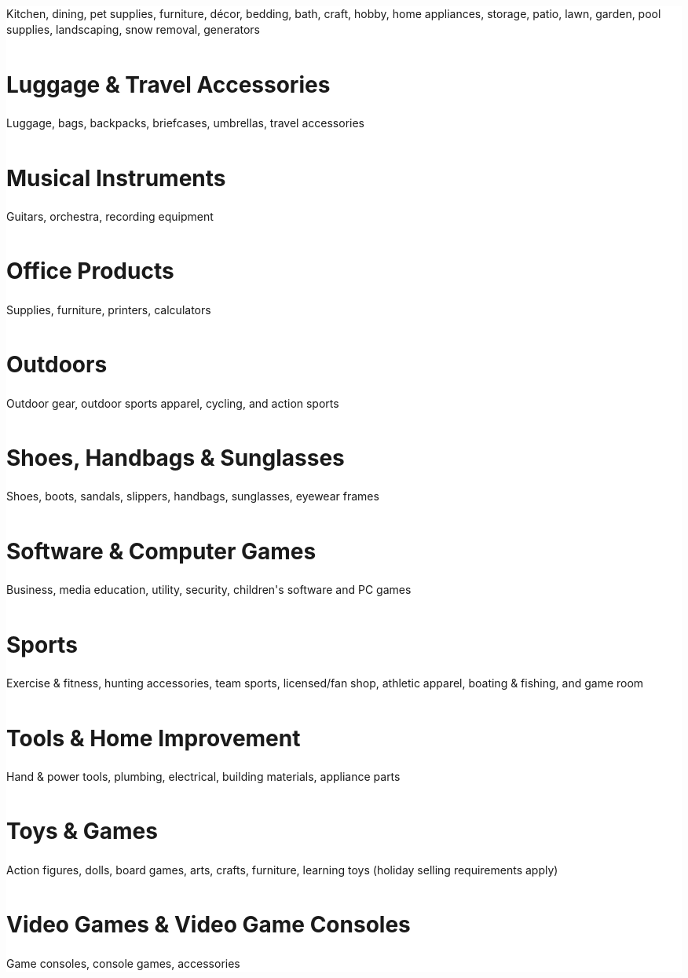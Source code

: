 Kitchen, dining, pet supplies, furniture, décor, bedding, bath, craft, hobby, home appliances, storage, patio, lawn, garden, pool supplies, landscaping, snow removal, generators

# Luggage & Travel Accessories

Luggage, bags, backpacks, briefcases, umbrellas, travel accessories

# Musical Instruments

Guitars, orchestra, recording equipment

# Office Products

Supplies, furniture, printers, calculators

# Outdoors

Outdoor gear, outdoor sports apparel, cycling, and action sports

# Shoes, Handbags & Sunglasses

Shoes, boots, sandals, slippers, handbags, sunglasses, eyewear frames

# Software & Computer Games

Business, media education, utility, security, children's software and PC games

# Sports

Exercise & fitness, hunting accessories, team sports, licensed/fan shop, athletic apparel, boating & fishing, and game room

# Tools & Home Improvement

Hand & power tools, plumbing, electrical, building materials, appliance parts

# Toys & Games

Action figures, dolls, board games, arts, crafts, furniture, learning toys (holiday selling requirements apply)

# Video Games & Video Game Consoles

Game consoles, console games, accessories

